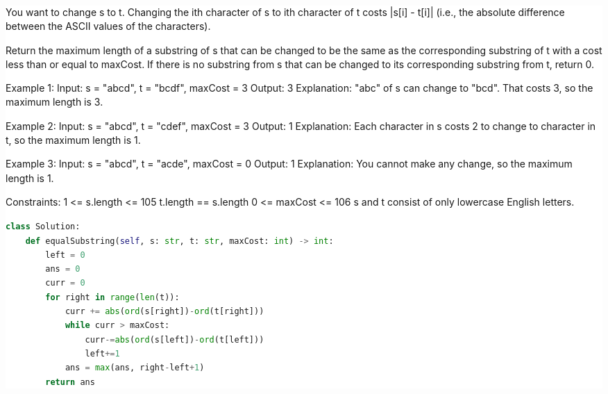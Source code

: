 You want to change s to t. Changing the ith character of s to ith character of t costs |s[i] - t[i]| (i.e., the absolute difference between the ASCII values of the characters).

Return the maximum length of a substring of s that can be changed to be the same as the corresponding substring of t with a cost less than or equal to maxCost. If there is no substring from s that can be changed to its corresponding substring from t, return 0.

Example 1:
Input: s = "abcd", t = "bcdf", maxCost = 3
Output: 3
Explanation: "abc" of s can change to "bcd".
That costs 3, so the maximum length is 3.

Example 2:
Input: s = "abcd", t = "cdef", maxCost = 3
Output: 1
Explanation: Each character in s costs 2 to change to character in t,  so the maximum length is 1.

Example 3:
Input: s = "abcd", t = "acde", maxCost = 0
Output: 1
Explanation: You cannot make any change, so the maximum length is 1.

Constraints:
1 <= s.length <= 105
t.length == s.length
0 <= maxCost <= 106
s and t consist of only lowercase English letters.
```python
class Solution:
    def equalSubstring(self, s: str, t: str, maxCost: int) -> int:
        left = 0
        ans = 0
        curr = 0
        for right in range(len(t)):
            curr += abs(ord(s[right])-ord(t[right]))
            while curr > maxCost:
                curr-=abs(ord(s[left])-ord(t[left]))
                left+=1
            ans = max(ans, right-left+1)
        return ans
```